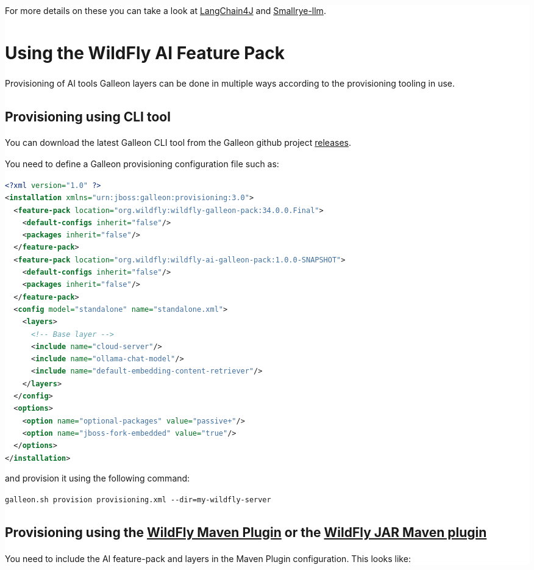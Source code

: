 For more details on these you can take a look at [LangChain4J](https://docs.langchain4j.dev/) and [Smallrye-llm](https://github.com/smallrye/smallrye-llm).

Using the WildFly AI Feature Pack
==========================

Provisioning of AI tools Galleon layers can be done in multiple ways according to the provisioning tooling in use.

## Provisioning using CLI tool

You can download the latest Galleon CLI tool from the Galleon github project [releases](https://github.com/wildfly/galleon/releases).
 
You need to define a Galleon provisioning configuration file such as:

```xml
<?xml version="1.0" ?>
<installation xmlns="urn:jboss:galleon:provisioning:3.0">
  <feature-pack location="org.wildfly:wildfly-galleon-pack:34.0.0.Final">
    <default-configs inherit="false"/>
    <packages inherit="false"/>
  </feature-pack>
  <feature-pack location="org.wildfly:wildfly-ai-galleon-pack:1.0.0-SNAPSHOT">
    <default-configs inherit="false"/>
    <packages inherit="false"/>
  </feature-pack>
  <config model="standalone" name="standalone.xml">
    <layers>
      <!-- Base layer -->
      <include name="cloud-server"/>
      <include name="ollama-chat-model"/>
      <include name="default-embedding-content-retriever"/>
    </layers>
  </config>
  <options>
    <option name="optional-packages" value="passive+"/>
    <option name="jboss-fork-embedded" value="true"/>
  </options>
</installation>
```
and provision it using the following command:

```
galleon.sh provision provisioning.xml --dir=my-wildfly-server
```

## Provisioning using the [WildFly Maven Plugin](https://github.com/wildfly/wildfly-maven-plugin/) or the [WildFly JAR Maven plugin](https://github.com/wildfly-extras/wildfly-jar-maven-plugin/)

You need to include the AI feature-pack and layers in the Maven Plugin configuration. This looks like:
